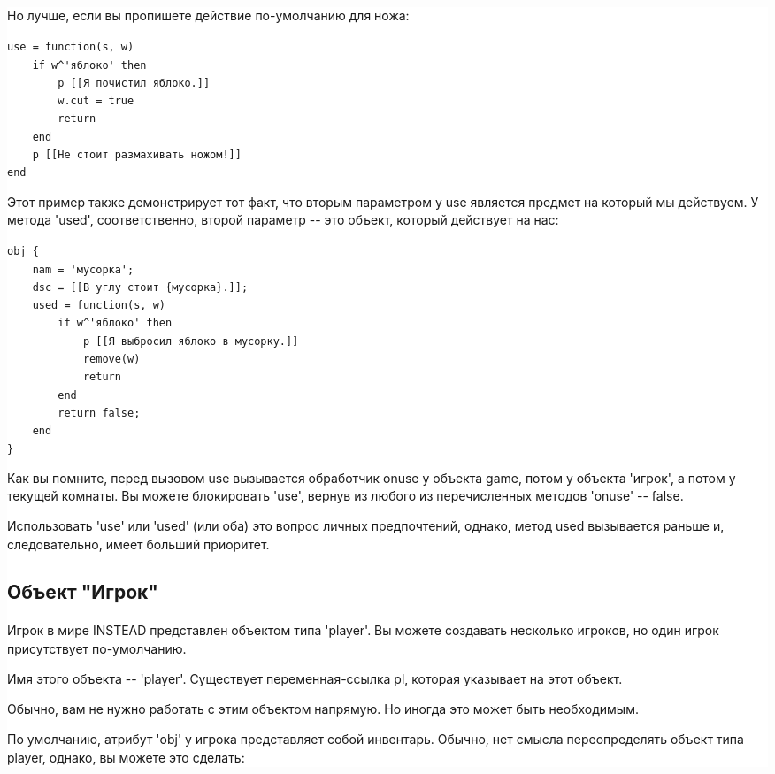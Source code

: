 Но лучше, если вы пропишете действие по-умолчанию для ножа:

```
use = function(s, w)
	if w^'яблоко' then
		p [[Я почистил яблоко.]]
		w.cut = true
		return
	end
	p [[Не стоит размахивать ножом!]]
end
```
Этот пример также демонстрирует тот факт, что вторым параметром у use
является предмет на который мы действуем. У метода 'used',
соответственно, второй параметр -- это объект, который действует на
нас:

```
obj {
	nam = 'мусорка';
	dsc = [[В углу стоит {мусорка}.]];
	used = function(s, w)
		if w^'яблоко' then
			p [[Я выбросил яблоко в мусорку.]]
			remove(w)
			return
		end
		return false;
	end
}
```

Как вы помните, перед вызовом use вызывается обработчик onuse у
объекта game, потом у объекта 'игрок', а потом у текущей комнаты. Вы
можете блокировать 'use', вернув из любого из перечисленных методов
'onuse' -- false.

Использовать 'use' или 'used' (или оба) это вопрос личных
предпочтений, однако, метод used вызывается раньше и, следовательно,
имеет больший приоритет.

## Объект "Игрок"

Игрок в мире INSTEAD представлен объектом типа 'player'. Вы можете
создавать несколько игроков, но один игрок присутствует по-умолчанию.

Имя этого объекта -- 'player'. Существует переменная-ссылка pl,
которая указывает на этот объект.

Обычно, вам не нужно работать с этим объектом напрямую. Но иногда это
может быть необходимым.

По умолчанию, атрибут 'obj' у игрока представляет собой инвентарь.
Обычно, нет смысла переопределять объект типа player, однако, вы
можете это сделать:
